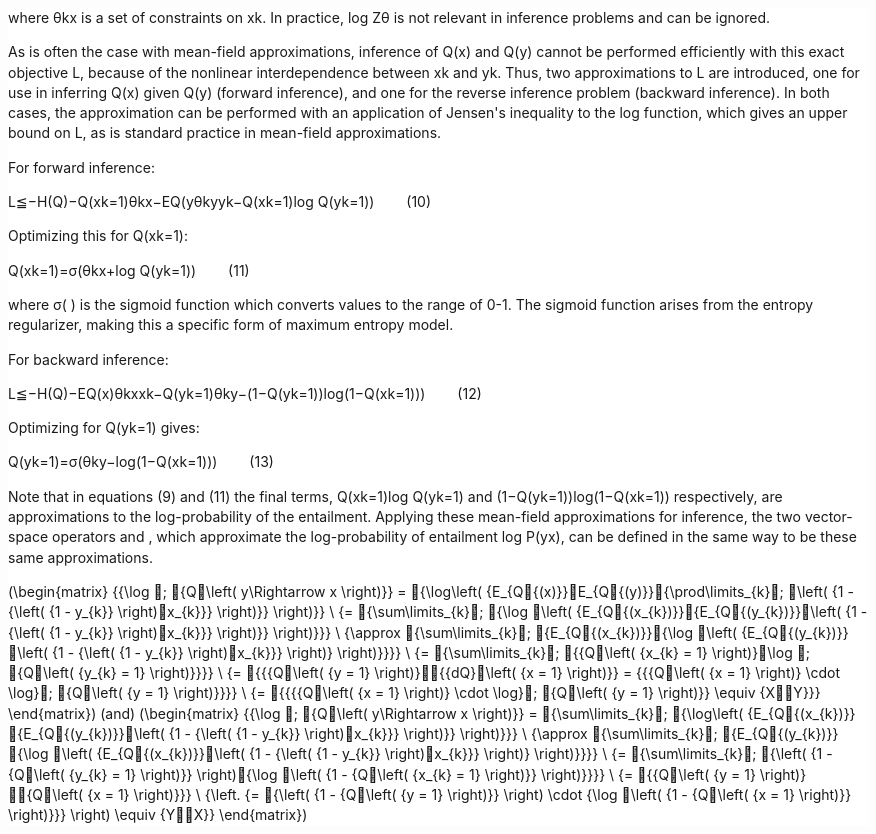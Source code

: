 where θkx is a set of constraints on xk. In practice, log Zθ is not relevant in inference problems and can be ignored.

As is often the case with mean-field approximations, inference of Q(x) and Q(y) cannot be performed efficiently with this exact objective L, because of the nonlinear interdependence between xk and yk. Thus, two approximations to L are introduced, one for use in inferring Q(x) given Q(y) (forward inference), and one for the reverse inference problem (backward inference). In both cases, the approximation can be performed with an application of Jensen's inequality to the log function, which gives an upper bound on L, as is standard practice in mean-field approximations.

For forward inference:

L≦−H(Q)−Q(xk=1)θkx−EQ(yθkyyk−Q(xk=1)log Q(yk=1))   (10)

Optimizing this for Q(xk=1):

Q(xk=1)=σ(θkx+log Q(yk=1))   (11)

where σ( ) is the sigmoid function which converts values to the range of 0-1. The sigmoid function arises from the entropy regularizer, making this a specific form of maximum entropy model.

For backward inference:

L≦−H(Q)−EQ(x)θkxxk−Q(yk=1)θky−(1−Q(yk=1))log(1−Q(xk=1)))   (12)

Optimizing for Q(yk=1) gives:

Q(yk=1)=σ(θky−log(1−Q(xk=1)))   (13)

Note that in equations (9) and (11) the final terms, Q(xk=1)log Q(yk=1) and (1−Q(yk=1))log(1−Q(xk=1)) respectively, are approximations to the log-probability of the entailment. Applying these mean-field approximations for inference, the two vector-space operators  and , which approximate the log-probability of entailment log P(yx), can be defined in the same way to be these same approximations.

\(\begin{matrix}
{{\log \; {Q\left( y\Rightarrow x \right)}} = {\log\left( {E_{Q{(x)}}E_{Q{(y)}}{\prod\limits_{k}\; \left( {1 - {\left( {1 - y_{k}} \right)x_{k}}} \right)}} \right)}} \\
{= {\sum\limits_{k}\; {\log \left( {E_{Q{(x_{k})}}{E_{Q{(y_{k})}}\left( {1 - {\left( {1 - y_{k}} \right)x_{k}}} \right)}} \right)}}} \\
{\approx {\sum\limits_{k}\; {E_{Q{(x_{k})}}{\log \left( {E_{Q{(y_{k})}}\left( {1 - {\left( {1 - y_{k}} \right)x_{k}}} \right)} \right)}}}} \\
{= {\sum\limits_{k}\; {{Q\left( {x_{k} = 1} \right)}\log \; {Q\left( {y_{k} = 1} \right)}}}} \\
{= {{{Q\left( {y = 1} \right)}{{dQ}\left( {x = 1} \right)}} = {{{Q\left( {x = 1} \right)} \cdot \log}\; {Q\left( {y = 1} \right)}}}} \\
{= {{{{Q\left( {x = 1} \right)} \cdot \log}\; {Q\left( {y = 1} \right)}} \equiv {XY}}}
\end{matrix}\)
\(and\)
\(\begin{matrix}
{{\log \; {Q\left( y\Rightarrow x \right)}} = {\sum\limits_{k}\; {\log\left( {E_{Q{(x_{k})}}{E_{Q{(y_{k})}}\left( {1 - {\left( {1 - y_{k}} \right)x_{k}}} \right)}} \right)}}} \\
{\approx {\sum\limits_{k}\; {E_{Q{(y_{k})}}{\log \left( {E_{Q{(x_{k})}}\left( {1 - {\left( {1 - y_{k}} \right)x_{k}}} \right)} \right)}}}} \\
{= {\sum\limits_{k}\; {\left( {1 - {Q\left( {y_{k} = 1} \right)}} \right){\log \left( {1 - {Q\left( {x_{k} = 1} \right)}} \right)}}}} \\
{= {{Q\left( {y = 1} \right)}{Q\left( {x = 1} \right)}}} \\
{\left. {= {\left( {1 - {Q\left( {y = 1} \right)}} \right) \cdot {\log \left( {1 - {Q\left( {x = 1} \right)}} \right)}}} \right) \equiv {YX}}
\end{matrix}\)

